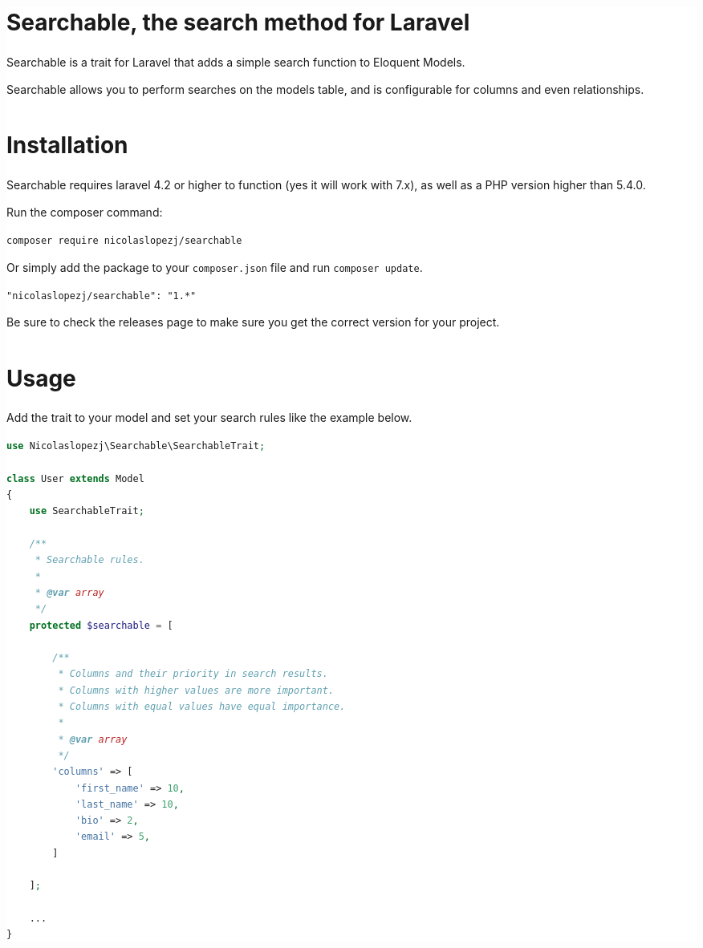 Searchable, the search method for Laravel
==========================================

Searchable is a trait for Laravel that adds a simple search function to Eloquent Models.

Searchable allows you to perform searches on the models table, and is configurable for columns 
and even relationships.

# Installation

Searchable requires laravel 4.2 or higher to function (yes it will work with 7.x), 
as well as a PHP version higher than 5.4.0.

Run the composer command: 
```bash
composer require nicolaslopezj/searchable
```

Or simply add the package to your `composer.json` file and run `composer update`.

```
"nicolaslopezj/searchable": "1.*"
```

Be sure to check the releases page to make sure you get the correct version for your project.

# Usage

Add the trait to your model and set your search rules like the example below.

```php
use Nicolaslopezj\Searchable\SearchableTrait;

class User extends Model
{
    use SearchableTrait;

    /**
     * Searchable rules.
     *
     * @var array
     */
    protected $searchable = [

        /**
         * Columns and their priority in search results.
         * Columns with higher values are more important.
         * Columns with equal values have equal importance.
         *
         * @var array
         */
        'columns' => [
            'first_name' => 10,
            'last_name' => 10,
            'bio' => 2,
            'email' => 5,
        ]

    ];
    
    ...
}
```
